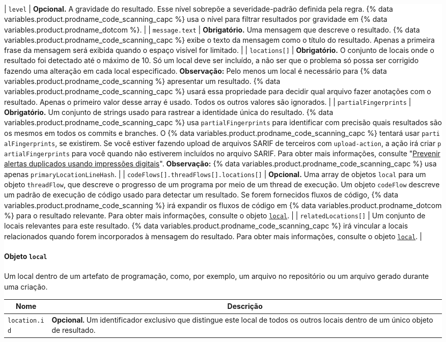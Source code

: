 | `level`                                 | **Opcional.** A gravidade do resultado. Esse nível sobrepõe a severidade-padrão definida pela regra. {% data variables.product.prodname_code_scanning_capc %} usa o nível para filtrar resultados por gravidade em {% data variables.product.prodname_dotcom %}.                                                                                                                                                                                                                                                                                                                                                                                                                                                                                                                                                                                    |
| `message.text`                          | **Obrigatório.** Uma mensagem que descreve o resultado. {% data variables.product.prodname_code_scanning_capc %} exibe o texto da mensagem como o título do resultado. Apenas a primeira frase da mensagem será exibida quando o espaço visível for limitado.                                                                                                                                                                                                                                                                                                                                                                                                                                                                                                                                                                                         |
| `locations[]`                           | **Obrigatório.** O conjunto de locais onde o resultado foi detectado até o máximo de 10. Só um local deve ser incluído, a não ser que o problema só possa ser corrigido fazendo uma alteração em cada local especificado. **Observação:** Pelo menos um local é necessário para {% data variables.product.prodname_code_scanning %} apresentar um resultado. {% data variables.product.prodname_code_scanning_capc %} usará essa propriedade para decidir qual arquivo fazer anotações com o resultado. Apenas o primeiro valor desse array é usado. Todos os outros valores são ignorados.                                                                                                                                                                                                                                                         |
| `partialFingerprints`                   | **Obrigatório.** Um conjunto de strings usado para rastrear a identidade única do resultado. {% data variables.product.prodname_code_scanning_capc %} usa `partialFingerprints` para identificar com precisão quais resultados são os mesmos em todos os commits e branches. O {% data variables.product.prodname_code_scanning_capc %} tentará usar `partialFingerprints`, se existirem. Se você estiver fazendo upload de arquivos SARIF de terceiros com `upload-action`, a ação irá criar `partialFingerprints` para você quando não estiverem incluídos no arquivo SARIF. Para obter mais informações, consulte "[Prevenir alertas duplicados usando impressões digitais](#preventing-duplicate-alerts-using-fingerprints)".  **Observação:** {% data variables.product.prodname_code_scanning_capc %} usa apenas `primaryLocationLineHash`. |
| `codeFlows[].threadFlows[].locations[]` | **Opcional.** Uma array de objetos `local` para um objeto `threadFlow`, que descreve o progresso de um programa por meio de um thread de execução. Um objeto `codeFlow` descreve um padrão de execução de código usado para detectar um resultado. Se forem fornecidos fluxos de código, {% data variables.product.prodname_code_scanning %} irá expandir os fluxos de código em {% data variables.product.prodname_dotcom %} para o resultado relevante. Para obter mais informações, consulte o objeto [`local`](#location-object).                                                                                                                                                                                                                                                                                                                 |
| `relatedLocations[]`                    | Um conjunto de locais relevantes para este resultado. {% data variables.product.prodname_code_scanning_capc %} irá vincular a locais relacionados quando forem incorporados à mensagem do resultado. Para obter mais informações, consulte o objeto [`local`](#location-object).                                                                                                                                                                                                                                                                                                                                                                                                                                                                                                                                                                      |

#### Objeto `local`

Um local dentro de um artefato de programação, como, por exemplo, um arquivo no repositório ou um arquivo gerado durante uma criação.

| Nome                        | Descrição                                                                                                                                |
| --------------------------- | ---------------------------------------------------------------------------------------------------------------------------------------- |
| `location.id`               | **Opcional.** Um identificador exclusivo que distingue este local de todos os outros locais dentro de um único objeto de resultado.      |